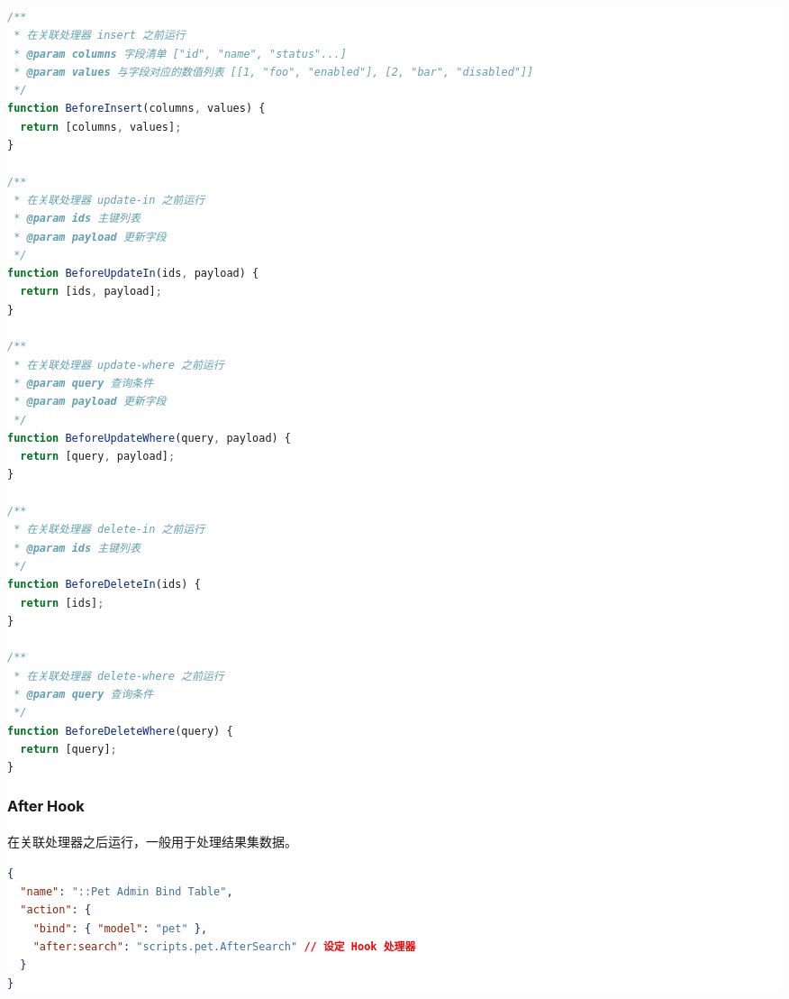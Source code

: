 ```javascript
/**
 * 在关联处理器 insert 之前运行
 * @param columns 字段清单 ["id", "name", "status"...]
 * @param values 与字段对应的数值列表 [[1, "foo", "enabled"], [2, "bar", "disabled"]]
 */
function BeforeInsert(columns, values) {
  return [columns, values];
}

/**
 * 在关联处理器 update-in 之前运行
 * @param ids 主键列表
 * @param payload 更新字段
 */
function BeforeUpdateIn(ids, payload) {
  return [ids, payload];
}

/**
 * 在关联处理器 update-where 之前运行
 * @param query 查询条件
 * @param payload 更新字段
 */
function BeforeUpdateWhere(query, payload) {
  return [query, payload];
}

/**
 * 在关联处理器 delete-in 之前运行
 * @param ids 主键列表
 */
function BeforeDeleteIn(ids) {
  return [ids];
}

/**
 * 在关联处理器 delete-where 之前运行
 * @param query 查询条件
 */
function BeforeDeleteWhere(query) {
  return [query];
}
```

### After Hook

在关联处理器之后运行，一般用于处理结果集数据。

```json
{
  "name": "::Pet Admin Bind Table",
  "action": {
    "bind": { "model": "pet" },
    "after:search": "scripts.pet.AfterSearch" // 设定 Hook 处理器
  }
}
```
